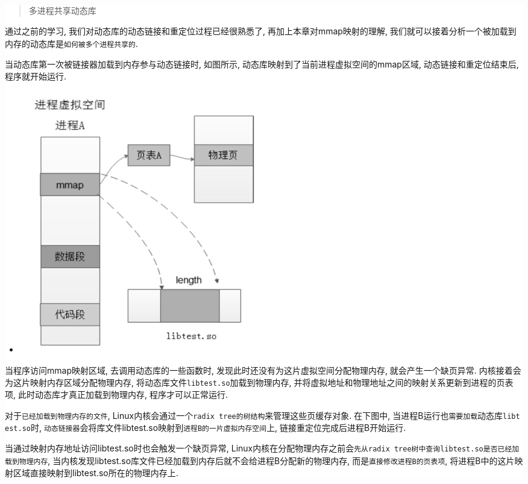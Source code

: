 >多进程共享动态库

通过之前的学习, 我们对动态库的动态链接和重定位过程已经很熟悉了, 再加上本章对mmap映射的理解, 我们就可以接着分析一个被加载到内存的动态库是`如何被多个进程共享的`. 

当动态库第一次被链接器加载到内存参与动态链接时, 如图所示, 动态库映射到了当前进程虚拟空间的mmap区域, 动态链接和重定位结束后, 程序就开始运行. 
- ![](assets/Pasted%20image%2020230504131802.png)

当程序访问mmap映射区域, 去调用动态库的一些函数时, 发现此时还没有为这片虚拟空间分配物理内存, 就会产生一个缺页异常. 内核接着会为这片映射内存区域分配物理内存, 将动态库文件`libtest.so`加载到物理内存, 并将虚拟地址和物理地址之间的映射关系更新到进程的页表项, 此时动态库才真正加载到物理内存, 程序才可以正常运行. 

对于`已经加载到物理内存的文件`, Linux内核会通过一个`radix tree的树结构`来管理这些页缓存对象. 在下图中, 当进程B运行也`需要加载`动态库`libtest.so`时, `动态链接器`会将库文件libtest.so映射到`进程B的一片虚拟内存空间`上, 链接重定位完成后进程B开始运行. 

当通过映射内存地址访问libtest.so时也会触发一个缺页异常, Linux内核在分配物理内存之前会`先从radix tree树中查询libtest.so是否已经加载到物理内存`, 当内核发现libtest.so库文件已经加载到内存后就不会给进程B分配新的物理内存, 而是`直接修改进程B的页表项`, 将进程B中的这片映射区域直接映射到libtest.so所在的物理内存上. 